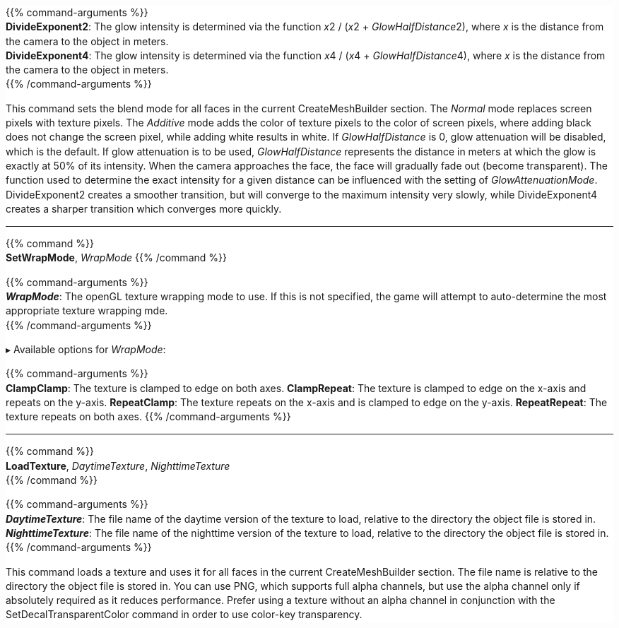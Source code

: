 {{% command-arguments %}}  
**DivideExponent2**: The glow intensity is determined via the function *x*2 / (*x*2 + *GlowHalfDistance*2), where *x* is the distance from the camera to the object in meters.  
**DivideExponent4**: The glow intensity is determined via the function *x*4 / (*x*4 + *GlowHalfDistance*4), where *x* is the distance from the camera to the object in meters.  
{{% /command-arguments %}}

This command sets the blend mode for all faces in the current CreateMeshBuilder section. The *Normal* mode replaces screen pixels with texture pixels. The *Additive* mode adds the color of texture pixels to the color of screen pixels, where adding black does not change the screen pixel, while adding white results in white. If *GlowHalfDistance* is 0, glow attenuation will be disabled, which is the default. If glow attenuation is to be used, *GlowHalfDistance* represents the distance in meters at which the glow is exactly at 50% of its intensity. When the camera approaches the face, the face will gradually fade out (become transparent). The function used to determine the exact intensity for a given distance can be influenced with the setting of *GlowAttenuationMode*. DivideExponent2 creates a smoother transition, but will converge to the maximum intensity very slowly, while DivideExponent4 creates a sharper transition which converges more quickly.

------

<a name="setwrapmode"></a>

{{% command %}}  
**SetWrapMode**, *WrapMode*
{{% /command %}}

{{% command-arguments %}}  
***WrapMode***: The openGL texture wrapping mode to use. If this is not specified, the game will attempt to auto-determine the most appropriate texture wrapping mde.  
{{% /command-arguments %}}

▸ Available options for *WrapMode*:

{{% command-arguments %}}  
**ClampClamp**: The texture is clamped to edge on both axes. 
**ClampRepeat**: The texture is clamped to edge on the x-axis and repeats on the y-axis. 
**RepeatClamp**: The texture repeats on the x-axis and is clamped to edge on the y-axis.
**RepeatRepeat**: The texture repeats on both axes.
{{% /command-arguments %}}

------

<a name="loadtexture"></a>

{{% command %}}  
**LoadTexture**, *DaytimeTexture*, *NighttimeTexture*  
{{% /command %}}

{{% command-arguments %}}  
***DaytimeTexture***: The file name of the daytime version of the texture to load, relative to the directory the object file is stored in.  
***NighttimeTexture***: The file name of the nighttime version of the texture to load, relative to the directory the object file is stored in.  
{{% /command-arguments %}}

This command loads a texture and uses it for all faces in the current CreateMeshBuilder section. The file name is relative to the directory the object file is stored in. You can use PNG, which supports full alpha channels, but use the alpha channel only if absolutely required as it reduces performance. Prefer using a texture without an alpha channel in conjunction with the SetDecalTransparentColor command in order to use color-key transparency.
